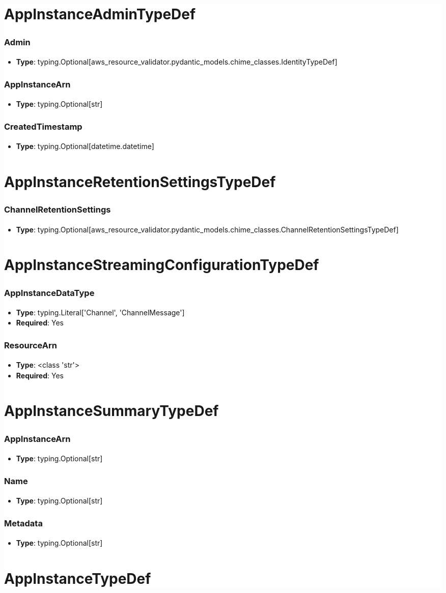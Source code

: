 
# AppInstanceAdminTypeDef

### Admin
- **Type**: typing.Optional[aws_resource_validator.pydantic_models.chime_classes.IdentityTypeDef]

### AppInstanceArn
- **Type**: typing.Optional[str]

### CreatedTimestamp
- **Type**: typing.Optional[datetime.datetime]


# AppInstanceRetentionSettingsTypeDef

### ChannelRetentionSettings
- **Type**: typing.Optional[aws_resource_validator.pydantic_models.chime_classes.ChannelRetentionSettingsTypeDef]


# AppInstanceStreamingConfigurationTypeDef

### AppInstanceDataType
- **Type**: typing.Literal['Channel', 'ChannelMessage']
- **Required**: Yes

### ResourceArn
- **Type**: <class 'str'>
- **Required**: Yes


# AppInstanceSummaryTypeDef

### AppInstanceArn
- **Type**: typing.Optional[str]

### Name
- **Type**: typing.Optional[str]

### Metadata
- **Type**: typing.Optional[str]


# AppInstanceTypeDef
